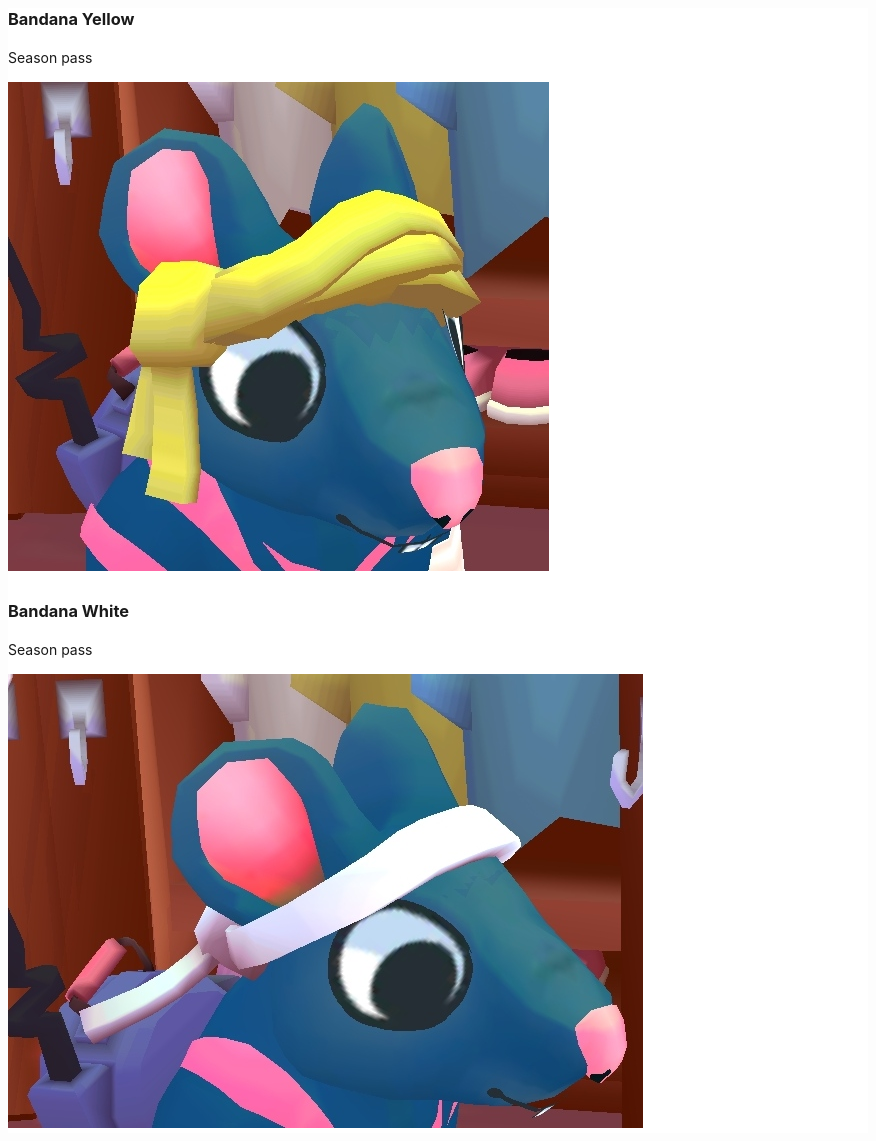 ### Bandana Yellow

Season pass

![300px Bandana Yellow](</assets/img/cosmetics/hat_bandana_yellow.jpg>)

### Bandana White

Season pass

![300px Bandana White](</assets/img/cosmetics/hat_bandana_white.jpg>)
